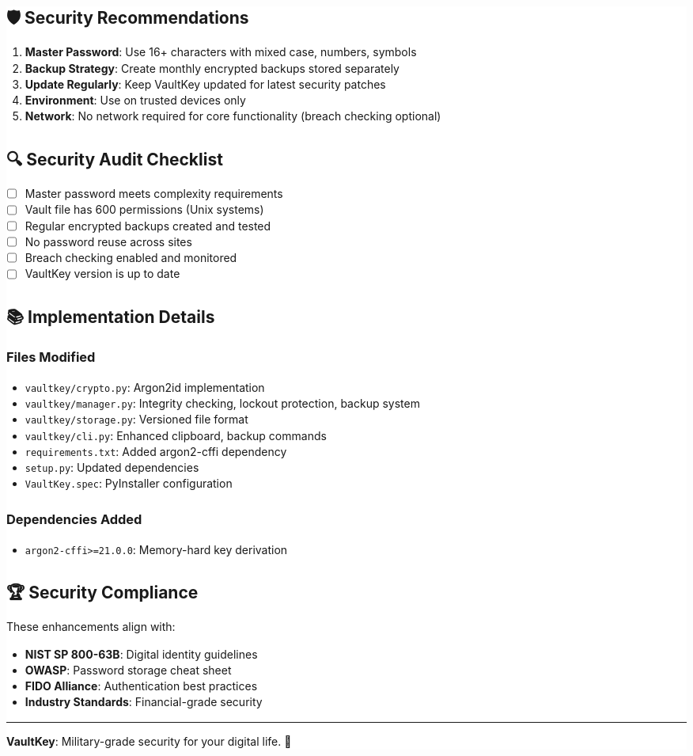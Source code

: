 ## 🛡️ Security Recommendations

1. **Master Password**: Use 16+ characters with mixed case, numbers, symbols
2. **Backup Strategy**: Create monthly encrypted backups stored separately
3. **Update Regularly**: Keep VaultKey updated for latest security patches
4. **Environment**: Use on trusted devices only
5. **Network**: No network required for core functionality (breach checking optional)

## 🔍 Security Audit Checklist

- [ ] Master password meets complexity requirements
- [ ] Vault file has 600 permissions (Unix systems)
- [ ] Regular encrypted backups created and tested
- [ ] No password reuse across sites
- [ ] Breach checking enabled and monitored
- [ ] VaultKey version is up to date

## 📚 Implementation Details

### Files Modified
- `vaultkey/crypto.py`: Argon2id implementation
- `vaultkey/manager.py`: Integrity checking, lockout protection, backup system
- `vaultkey/storage.py`: Versioned file format
- `vaultkey/cli.py`: Enhanced clipboard, backup commands
- `requirements.txt`: Added argon2-cffi dependency
- `setup.py`: Updated dependencies
- `VaultKey.spec`: PyInstaller configuration

### Dependencies Added
- `argon2-cffi>=21.0.0`: Memory-hard key derivation

## 🏆 Security Compliance

These enhancements align with:
- **NIST SP 800-63B**: Digital identity guidelines
- **OWASP**: Password storage cheat sheet
- **FIDO Alliance**: Authentication best practices
- **Industry Standards**: Financial-grade security

---

**VaultKey**: Military-grade security for your digital life. 🔐
